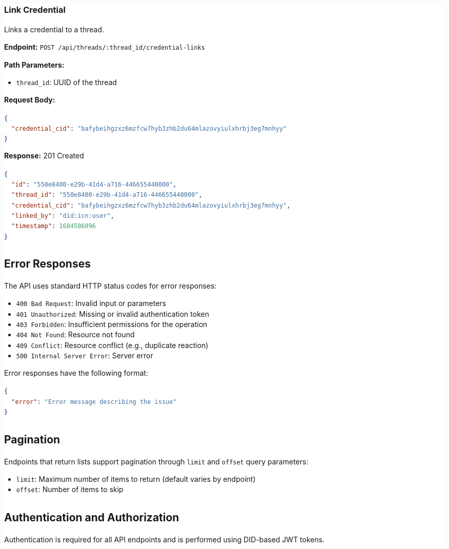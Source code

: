 ### Link Credential

Links a credential to a thread.

**Endpoint:** `POST /api/threads/:thread_id/credential-links`

**Path Parameters:**
- `thread_id`: UUID of the thread

**Request Body:**
```json
{
  "credential_cid": "bafybeihgzxz6mzfcw7hyb3zhb2du64mlazovyiulxhrbj3eg7mnhyy"
}
```

**Response:** 201 Created
```json
{
  "id": "550e8400-e29b-41d4-a716-446655440000",
  "thread_id": "550e8400-e29b-41d4-a716-446655440000",
  "credential_cid": "bafybeihgzxz6mzfcw7hyb3zhb2du64mlazovyiulxhrbj3eg7mnhyy",
  "linked_by": "did:icn:user",
  "timestamp": 1684586096
}
```

## Error Responses

The API uses standard HTTP status codes for error responses:

- `400 Bad Request`: Invalid input or parameters
- `401 Unauthorized`: Missing or invalid authentication token
- `403 Forbidden`: Insufficient permissions for the operation
- `404 Not Found`: Resource not found
- `409 Conflict`: Resource conflict (e.g., duplicate reaction)
- `500 Internal Server Error`: Server error

Error responses have the following format:
```json
{
  "error": "Error message describing the issue"
}
```

## Pagination

Endpoints that return lists support pagination through `limit` and `offset` query parameters:

- `limit`: Maximum number of items to return (default varies by endpoint)
- `offset`: Number of items to skip

## Authentication and Authorization

Authentication is required for all API endpoints and is performed using DID-based JWT tokens.
